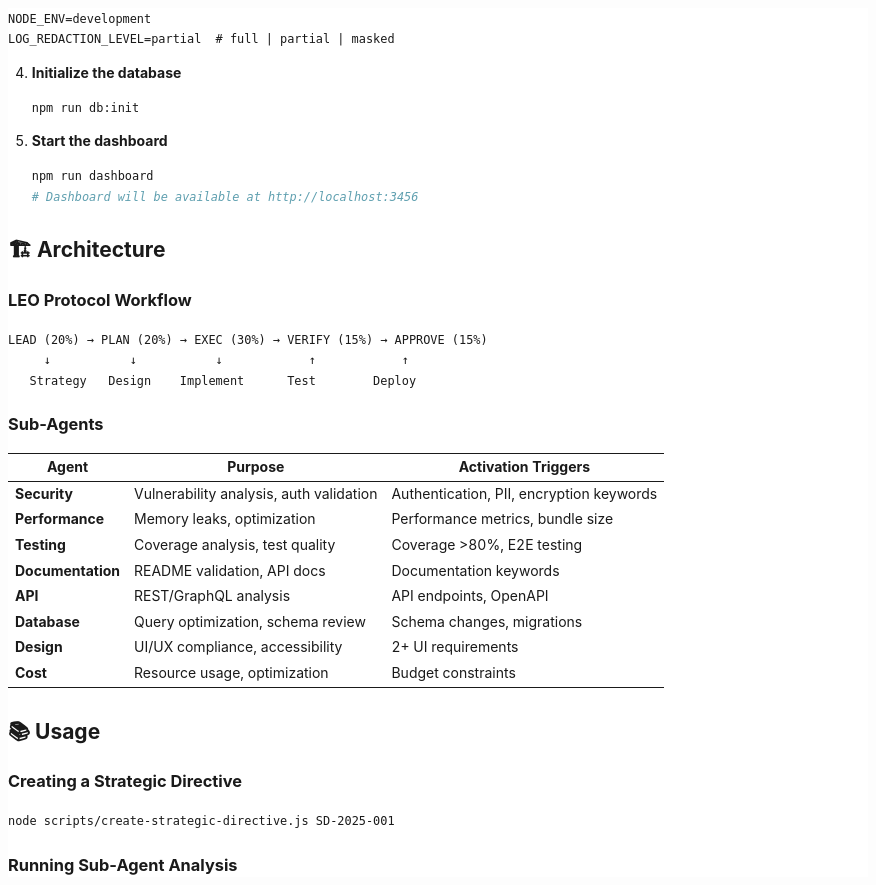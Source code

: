    ```env
   NODE_ENV=development
   LOG_REDACTION_LEVEL=partial  # full | partial | masked
   ```

4. **Initialize the database**
   ```bash
   npm run db:init
   ```

5. **Start the dashboard**
   ```bash
   npm run dashboard
   # Dashboard will be available at http://localhost:3456
   ```

## 🏗️ Architecture

### LEO Protocol Workflow

```
LEAD (20%) → PLAN (20%) → EXEC (30%) → VERIFY (15%) → APPROVE (15%)
     ↓           ↓           ↓            ↑            ↑
   Strategy   Design    Implement      Test        Deploy
```

### Sub-Agents

| Agent | Purpose | Activation Triggers |
|-------|---------|-------------------|
| **Security** | Vulnerability analysis, auth validation | Authentication, PII, encryption keywords |
| **Performance** | Memory leaks, optimization | Performance metrics, bundle size |
| **Testing** | Coverage analysis, test quality | Coverage >80%, E2E testing |
| **Documentation** | README validation, API docs | Documentation keywords |
| **API** | REST/GraphQL analysis | API endpoints, OpenAPI |
| **Database** | Query optimization, schema review | Schema changes, migrations |
| **Design** | UI/UX compliance, accessibility | 2+ UI requirements |
| **Cost** | Resource usage, optimization | Budget constraints |

## 📚 Usage

### Creating a Strategic Directive

```bash
node scripts/create-strategic-directive.js SD-2025-001
```

### Running Sub-Agent Analysis
